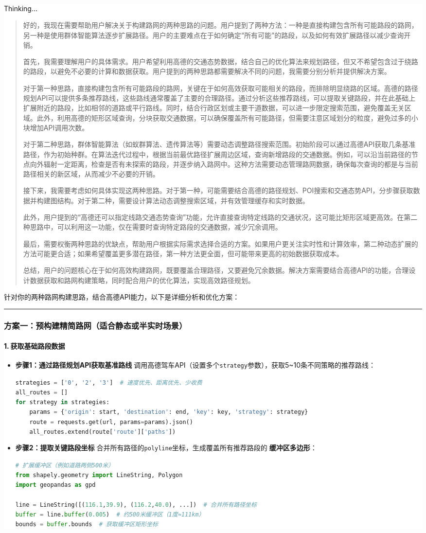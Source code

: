 Thinking...
> 
> 
> 好的，我现在需要帮助用户解决关于构建路网的两种思路的问题。用户提到了两种方法：一种是直接构建包含所有可能路段的路网，另一种是使用群体智能算法逐步扩展路径。用户的主要难点在于如何确定“所有可能”的路段，以及如何有效扩展路径以减少查询开销。
> 
> 首先，我需要理解用户的具体需求。用户希望利用高德的交通态势数据，结合自己的优化算法来规划路径，但又不希望包含过于绕路的路段，以避免不必要的计算和数据获取。用户提到的两种思路都需要解决不同的问题，我需要分别分析并提供解决方案。
> 
> 对于第一种思路，直接构建包含所有可能路段的路网，关键在于如何高效获取可能相关的路段，而排除明显绕路的区域。高德的路径规划API可以提供多条推荐路线，这些路线通常覆盖了主要的合理路径。通过分析这些推荐路线，可以提取关键路段，并在此基础上扩展附近的路段，比如相邻的道路或平行路线。同时，结合行政区划或主要干道数据，可以进一步限定搜索范围，避免覆盖无关区域。此外，利用高德的矩形区域查询，分块获取交通数据，可以确保覆盖所有可能路径，但需要注意区域划分的粒度，避免过多的小块增加API调用次数。
> 
> 对于第二种思路，群体智能算法（如蚁群算法、遗传算法等）需要动态调整路径搜索范围。初始阶段可以通过高德API获取几条基准路径，作为初始种群。在算法迭代过程中，根据当前最优路径扩展周边区域，查询新增路段的交通数据。例如，可以沿当前路径的节点向外辐射一定距离，检查是否有未探索的路段，并逐步纳入路网中。这种方法需要动态管理路网数据，确保每次查询的都是与当前路径相关的新区域，从而减少不必要的开销。
> 
> 接下来，我需要考虑如何具体实现这两种思路。对于第一种，可能需要结合高德的路径规划、POI搜索和交通态势API，分步骤获取数据并构建图结构。对于第二种，需要设计算法动态调整搜索区域，并有效管理缓存和实时数据。
> 
> 此外，用户提到的“高德还可以指定线路交通态势查询”功能，允许直接查询特定线路的交通状况，这可能比矩形区域更高效。在第二种思路中，可以利用这一功能，仅在需要时查询特定路段的交通数据，减少冗余调用。
> 
> 最后，需要权衡两种思路的优缺点，帮助用户根据实际需求选择合适的方案。如果用户更关注实时性和计算效率，第二种动态扩展的方法可能更合适；如果希望覆盖更多潜在路径，第一种方法更全面，但可能带来更高的初始数据获取成本。
> 
> 总结，用户的问题核心在于如何高效构建路网，既要覆盖合理路径，又要避免冗余数据。解决方案需要结合高德API的功能，合理设计数据获取和路网构建策略，同时配合用户的优化算法，实现高效路径规划。
> 


针对你的两种路网构建思路，结合高德API能力，以下是详细分析和优化方案：

---

### **方案一：预构建精简路网（适合静态或半实时场景）**
#### **1. 获取基础路段数据**
- **步骤1：通过路径规划API获取基准路线**
  调用高德驾车API（设置多个`strategy`参数），获取5~10条不同策略的推荐路线：
  ```python
  strategies = ['0', '2', '3']  # 速度优先、距离优先、少收费
  all_routes = []
  for strategy in strategies:
      params = {'origin': start, 'destination': end, 'key': key, 'strategy': strategy}
      route = requests.get(url, params=params).json()
      all_routes.extend(route['route']['paths'])
  ```

- **步骤2：提取关键路段坐标**
  合并所有路径的`polyline`坐标，生成覆盖所有推荐路段的 **缓冲区多边形**：
  ```python
  # 扩展缓冲区（例如道路两侧500米）
  from shapely.geometry import LineString, Polygon
  import geopandas as gpd

  line = LineString([(116.1,39.9), (116.2,40.0), ...])  # 合并所有路径坐标
  buffer = line.buffer(0.005)  # 约500米缓冲区（1度≈111km）
  bounds = buffer.bounds  # 获取缓冲区矩形坐标
  ```
